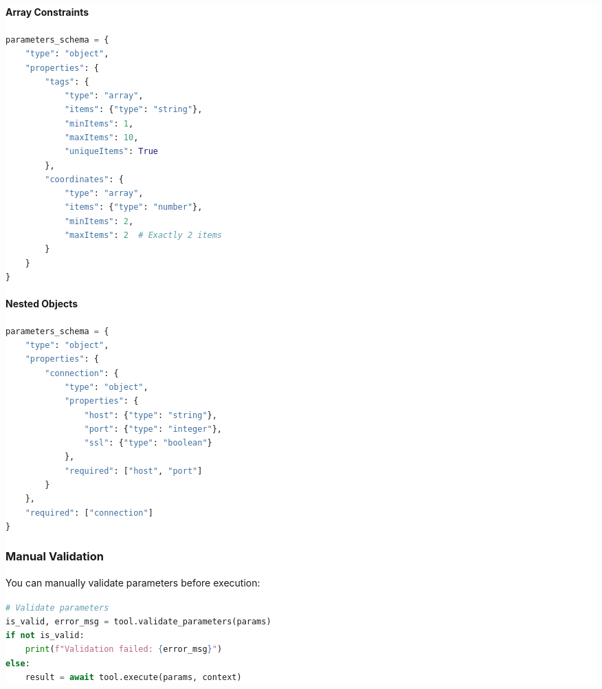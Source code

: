 #### Array Constraints

```python
parameters_schema = {
    "type": "object",
    "properties": {
        "tags": {
            "type": "array",
            "items": {"type": "string"},
            "minItems": 1,
            "maxItems": 10,
            "uniqueItems": True
        },
        "coordinates": {
            "type": "array",
            "items": {"type": "number"},
            "minItems": 2,
            "maxItems": 2  # Exactly 2 items
        }
    }
}
```

#### Nested Objects

```python
parameters_schema = {
    "type": "object",
    "properties": {
        "connection": {
            "type": "object",
            "properties": {
                "host": {"type": "string"},
                "port": {"type": "integer"},
                "ssl": {"type": "boolean"}
            },
            "required": ["host", "port"]
        }
    },
    "required": ["connection"]
}
```

### Manual Validation

You can manually validate parameters before execution:

```python
# Validate parameters
is_valid, error_msg = tool.validate_parameters(params)
if not is_valid:
    print(f"Validation failed: {error_msg}")
else:
    result = await tool.execute(params, context)
```
